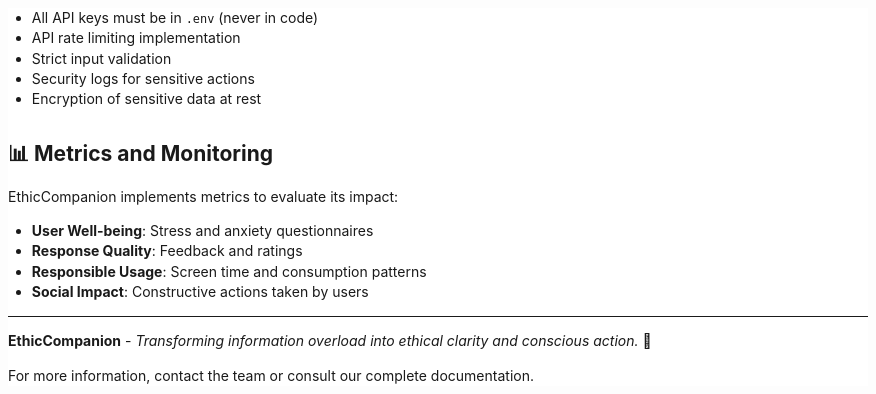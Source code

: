 - All API keys must be in `.env` (never in code)
- API rate limiting implementation
- Strict input validation
- Security logs for sensitive actions
- Encryption of sensitive data at rest

## 📊 Metrics and Monitoring

EthicCompanion implements metrics to evaluate its impact:

- **User Well-being**: Stress and anxiety questionnaires
- **Response Quality**: Feedback and ratings
- **Responsible Usage**: Screen time and consumption patterns
- **Social Impact**: Constructive actions taken by users

---

**EthicCompanion** - *Transforming information overload into ethical clarity and conscious action.* 🌟

For more information, contact the team or consult our complete documentation.
